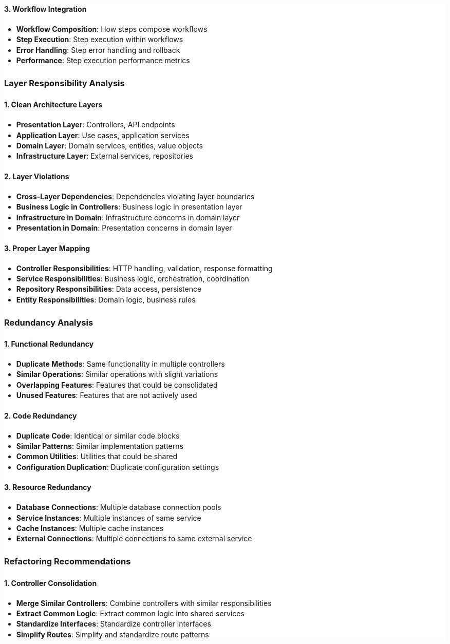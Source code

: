#### 3. Workflow Integration
- **Workflow Composition**: How steps compose workflows
- **Step Execution**: Step execution within workflows
- **Error Handling**: Step error handling and rollback
- **Performance**: Step execution performance metrics

### Layer Responsibility Analysis

#### 1. Clean Architecture Layers
- **Presentation Layer**: Controllers, API endpoints
- **Application Layer**: Use cases, application services
- **Domain Layer**: Domain services, entities, value objects
- **Infrastructure Layer**: External services, repositories

#### 2. Layer Violations
- **Cross-Layer Dependencies**: Dependencies violating layer boundaries
- **Business Logic in Controllers**: Business logic in presentation layer
- **Infrastructure in Domain**: Infrastructure concerns in domain layer
- **Presentation in Domain**: Presentation concerns in domain layer

#### 3. Proper Layer Mapping
- **Controller Responsibilities**: HTTP handling, validation, response formatting
- **Service Responsibilities**: Business logic, orchestration, coordination
- **Repository Responsibilities**: Data access, persistence
- **Entity Responsibilities**: Domain logic, business rules

### Redundancy Analysis

#### 1. Functional Redundancy
- **Duplicate Methods**: Same functionality in multiple controllers
- **Similar Operations**: Similar operations with slight variations
- **Overlapping Features**: Features that could be consolidated
- **Unused Features**: Features that are not actively used

#### 2. Code Redundancy
- **Duplicate Code**: Identical or similar code blocks
- **Similar Patterns**: Similar implementation patterns
- **Common Utilities**: Utilities that could be shared
- **Configuration Duplication**: Duplicate configuration settings

#### 3. Resource Redundancy
- **Database Connections**: Multiple database connection pools
- **Service Instances**: Multiple instances of same service
- **Cache Instances**: Multiple cache instances
- **External Connections**: Multiple connections to same external service

### Refactoring Recommendations

#### 1. Controller Consolidation
- **Merge Similar Controllers**: Combine controllers with similar responsibilities
- **Extract Common Logic**: Extract common logic into shared services
- **Standardize Interfaces**: Standardize controller interfaces
- **Simplify Routes**: Simplify and standardize route patterns
